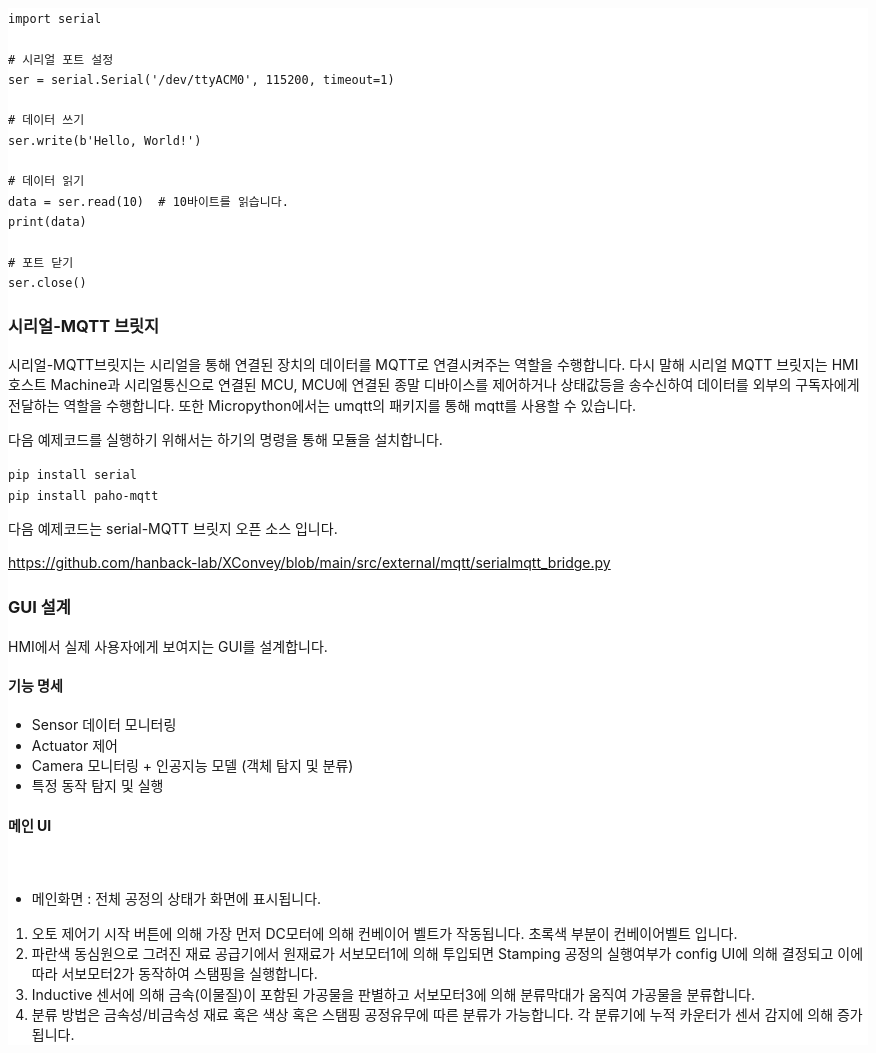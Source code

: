 ```out
import serial

# 시리얼 포트 설정
ser = serial.Serial('/dev/ttyACM0', 115200, timeout=1)

# 데이터 쓰기
ser.write(b'Hello, World!')

# 데이터 읽기
data = ser.read(10)  # 10바이트를 읽습니다.
print(data)

# 포트 닫기
ser.close()

```

### 시리얼-MQTT 브릿지

시리얼-MQTT브릿지는 시리얼을 통해 연결된 장치의 데이터를 MQTT로 연결시켜주는 역할을 수행합니다. 다시 말해 시리얼 MQTT 브릿지는 HMI 호스트 Machine과 시리얼통신으로 연결된 MCU, MCU에 연결된 종말 디바이스를 제어하거나 상태값등을 송수신하여 데이터를 외부의 구독자에게 전달하는 역할을 수행합니다. 또한 Micropython에서는 umqtt의 패키지를 통해 mqtt를 사용할 수 있습니다.


다음 예제코드를 실행하기 위해서는 하기의 명령을 통해 모듈을 설치합니다.
```sh
pip install serial
pip install paho-mqtt
```
다음 예제코드는 serial-MQTT 브릿지 오픈 소스 입니다.


<a href="https://github.com/hanback-lab/XConvey/blob/main/src/external/mqtt/serialmqtt_bridge.py">https://github.com/hanback-lab/XConvey/blob/main/src/external/mqtt/serialmqtt_bridge.py


### GUI 설계

HMI에서 실제 사용자에게 보여지는 GUI를 설계합니다.


#### 기능 명세

- Sensor 데이터 모니터링
- Actuator 제어
- Camera 모니터링 + 인공지능 모델 (객체 탐지 및 분류)
- 특정 동작 탐지 및 실행

#### 메인 UI
&nbsp;
- 메인화면 : 전체 공정의 상태가 화면에 표시됩니다.
1. 오토 제어기 시작 버튼에 의해 가장 먼저 DC모터에 의해 컨베이어 벨트가 작동됩니다. 초록색 부분이 컨베이어벨트 입니다.
2. 파란색 동심원으로 그려진 재료 공급기에서 원재료가 서보모터1에 의해 투입되면 Stamping 공정의 실행여부가 config UI에 의해 결정되고 이에 따라 서보모터2가 동작하여 스탬핑을 실행합니다.
3. Inductive 센서에 의해 금속(이물질)이 포함된 가공물을 판별하고 서보모터3에 의해 분류막대가 움직여 가공물을 분류합니다.
4. 분류 방법은 금속성/비금속성 재료 혹은 색상 혹은 스탬핑 공정유무에 따른 분류가 가능합니다. 각 분류기에 누적 카운터가 센서 감지에 의해 증가됩니다.

